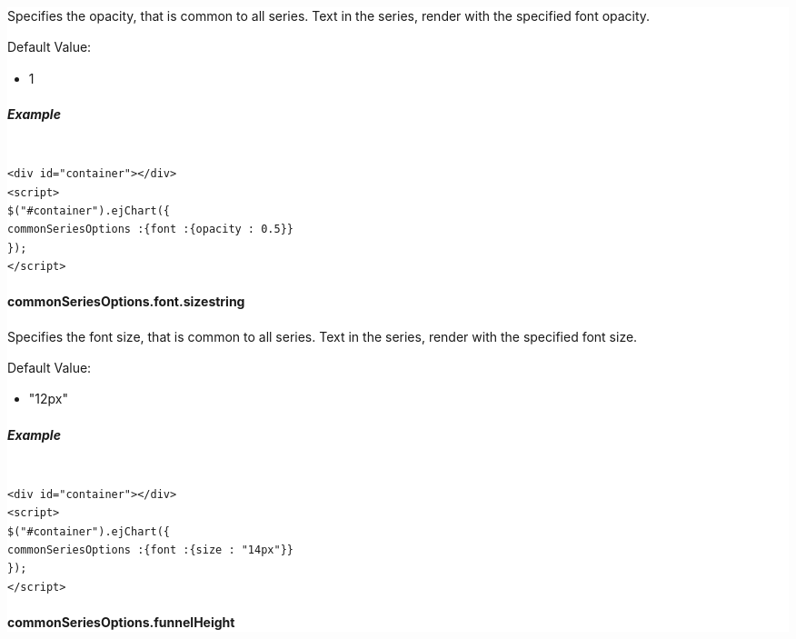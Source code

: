 


Specifies the opacity, that is common to all series. Text in the series, render with the specified font opacity.


Default Value:



* 1




##### Example

<pre class="prettyprint">
<code> 
&lt;div id="container"&gt;&lt;/div&gt; 
&lt;script&gt;
$("#container").ejChart({
commonSeriesOptions :{font :{opacity : 0.5}}                 
});
&lt;/script&gt;</code>
</pre>



#### commonSeriesOptions.font.size<span class="type-signature type string">string</span>




Specifies the font size, that is common to all series. Text in the series, render with the specified font size.


Default Value:



* "12px"




##### Example

<pre class="prettyprint">
<code> 
&lt;div id="container"&gt;&lt;/div&gt; 
&lt;script&gt;
$("#container").ejChart({
commonSeriesOptions :{font :{size : "14px"}}                 
});
&lt;/script&gt; </code>
</pre>



#### commonSeriesOptions.funnelHeight
